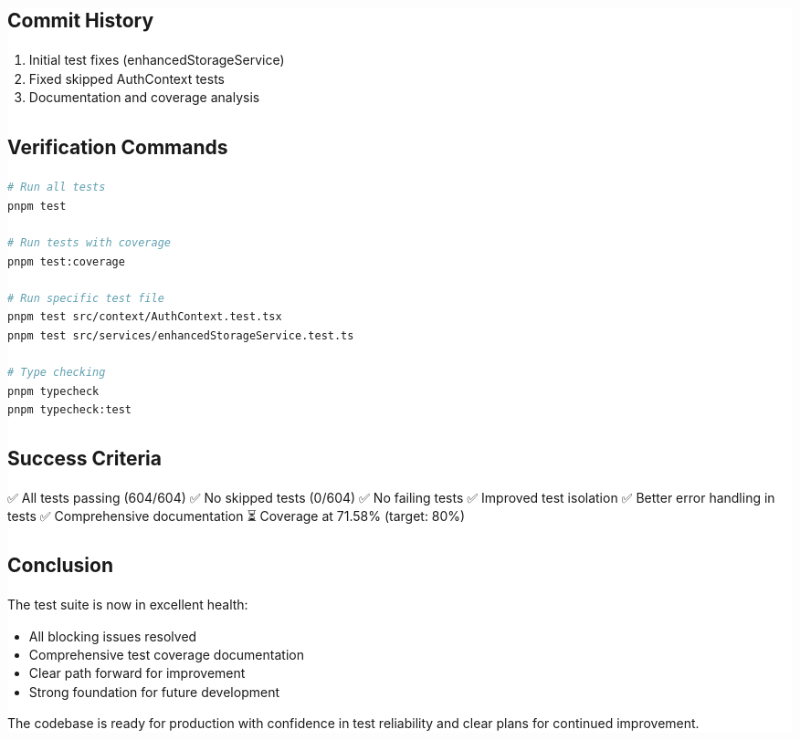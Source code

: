 ## Commit History

1. Initial test fixes (enhancedStorageService)
2. Fixed skipped AuthContext tests
3. Documentation and coverage analysis

## Verification Commands

```bash
# Run all tests
pnpm test

# Run tests with coverage
pnpm test:coverage

# Run specific test file
pnpm test src/context/AuthContext.test.tsx
pnpm test src/services/enhancedStorageService.test.ts

# Type checking
pnpm typecheck
pnpm typecheck:test
```

## Success Criteria

✅ All tests passing (604/604)
✅ No skipped tests (0/604)
✅ No failing tests
✅ Improved test isolation
✅ Better error handling in tests
✅ Comprehensive documentation
⏳ Coverage at 71.58% (target: 80%)

## Conclusion

The test suite is now in excellent health:

- All blocking issues resolved
- Comprehensive test coverage documentation
- Clear path forward for improvement
- Strong foundation for future development

The codebase is ready for production with confidence in test reliability and clear plans for continued improvement.
